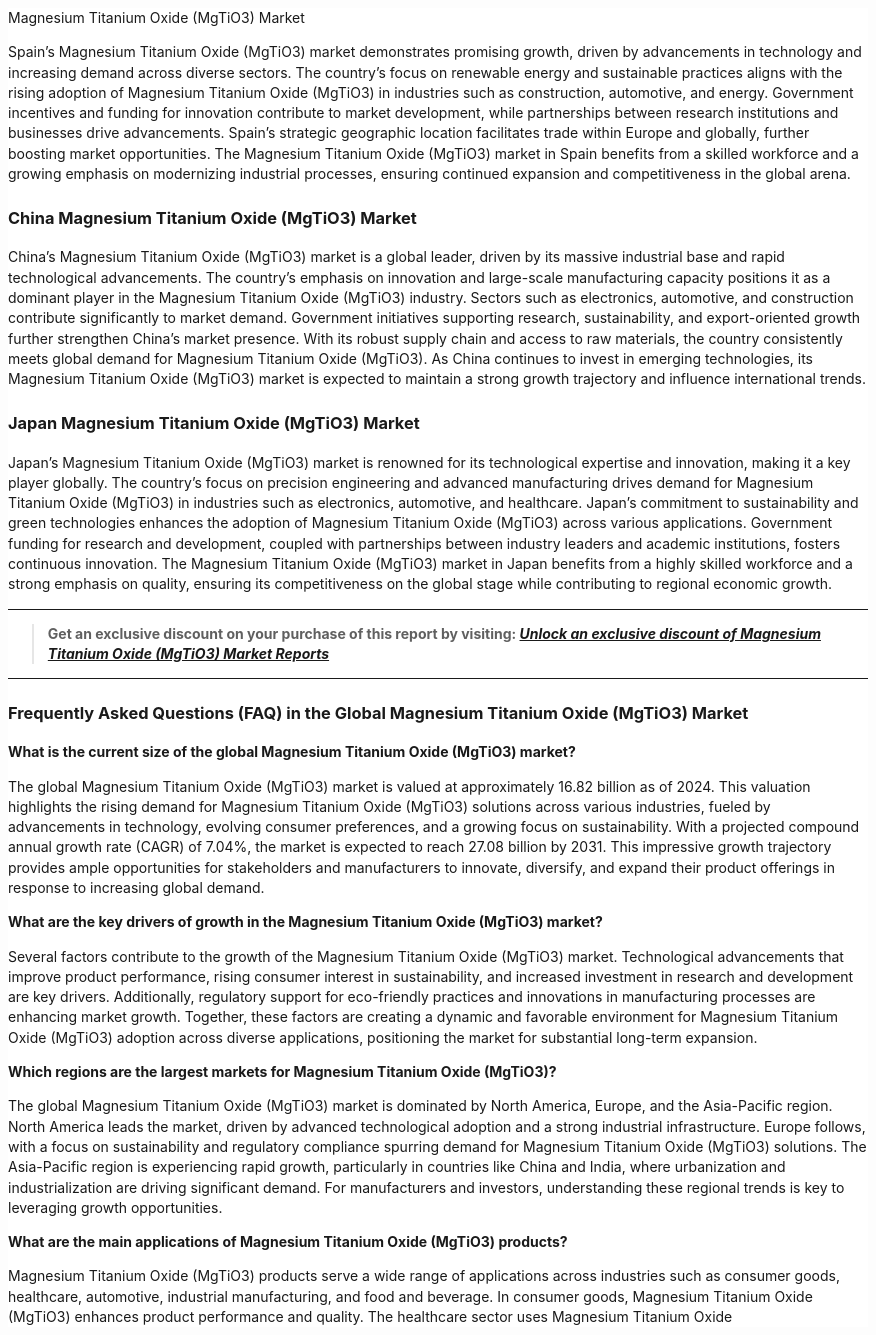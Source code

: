 Magnesium Titanium Oxide (MgTiO3) Market</h3><p>Spain&rsquo;s Magnesium Titanium Oxide (MgTiO3) market demonstrates promising growth, driven by advancements in technology and increasing demand across diverse sectors. The country&rsquo;s focus on renewable energy and sustainable practices aligns with the rising adoption of Magnesium Titanium Oxide (MgTiO3) in industries such as construction, automotive, and energy. Government incentives and funding for innovation contribute to market development, while partnerships between research institutions and businesses drive advancements. Spain&rsquo;s strategic geographic location facilitates trade within Europe and globally, further boosting market opportunities. The Magnesium Titanium Oxide (MgTiO3) market in Spain benefits from a skilled workforce and a growing emphasis on modernizing industrial processes, ensuring continued expansion and competitiveness in the global arena.</p><h3>China Magnesium Titanium Oxide (MgTiO3) Market</h3><p>China&rsquo;s Magnesium Titanium Oxide (MgTiO3) market is a global leader, driven by its massive industrial base and rapid technological advancements. The country&rsquo;s emphasis on innovation and large-scale manufacturing capacity positions it as a dominant player in the Magnesium Titanium Oxide (MgTiO3) industry. Sectors such as electronics, automotive, and construction contribute significantly to market demand. Government initiatives supporting research, sustainability, and export-oriented growth further strengthen China&rsquo;s market presence. With its robust supply chain and access to raw materials, the country consistently meets global demand for Magnesium Titanium Oxide (MgTiO3). As China continues to invest in emerging technologies, its Magnesium Titanium Oxide (MgTiO3) market is expected to maintain a strong growth trajectory and influence international trends.</p><h3>Japan Magnesium Titanium Oxide (MgTiO3) Market</h3><p>Japan&rsquo;s Magnesium Titanium Oxide (MgTiO3) market is renowned for its technological expertise and innovation, making it a key player globally. The country&rsquo;s focus on precision engineering and advanced manufacturing drives demand for Magnesium Titanium Oxide (MgTiO3) in industries such as electronics, automotive, and healthcare. Japan&rsquo;s commitment to sustainability and green technologies enhances the adoption of Magnesium Titanium Oxide (MgTiO3) across various applications. Government funding for research and development, coupled with partnerships between industry leaders and academic institutions, fosters continuous innovation. The Magnesium Titanium Oxide (MgTiO3) market in Japan benefits from a highly skilled workforce and a strong emphasis on quality, ensuring its competitiveness on the global stage while contributing to regional economic growth.</p><hr /><blockquote><p><strong>Get an exclusive discount on your purchase of this report by visiting: <em><a href="://marketresearchpulse.com/ask-for-discount/150441?utm_source=Github&amp;utm_medium=0116">Unlock an exclusive discount of Magnesium Titanium Oxide (MgTiO3) Market Reports</a></em>&nbsp;</strong></p></blockquote><hr /><h3>Frequently Asked Questions (FAQ) in the Global Magnesium Titanium Oxide (MgTiO3) Market</h3><p><strong>What is the current size of the global Magnesium Titanium Oxide (MgTiO3) market?</strong></p><p>The global Magnesium Titanium Oxide (MgTiO3) market is valued at approximately 16.82 billion as of 2024. This valuation highlights the rising demand for Magnesium Titanium Oxide (MgTiO3) solutions across various industries, fueled by advancements in technology, evolving consumer preferences, and a growing focus on sustainability. With a projected compound annual growth rate (CAGR) of 7.04%, the market is expected to reach 27.08 billion by 2031. This impressive growth trajectory provides ample opportunities for stakeholders and manufacturers to innovate, diversify, and expand their product offerings in response to increasing global demand.</p><p><strong>What are the key drivers of growth in the Magnesium Titanium Oxide (MgTiO3) market?</strong></p><p>Several factors contribute to the growth of the Magnesium Titanium Oxide (MgTiO3) market. Technological advancements that improve product performance, rising consumer interest in sustainability, and increased investment in research and development are key drivers. Additionally, regulatory support for eco-friendly practices and innovations in manufacturing processes are enhancing market growth. Together, these factors are creating a dynamic and favorable environment for Magnesium Titanium Oxide (MgTiO3) adoption across diverse applications, positioning the market for substantial long-term expansion.</p><p><strong>Which regions are the largest markets for Magnesium Titanium Oxide (MgTiO3)?</strong></p><p>The global Magnesium Titanium Oxide (MgTiO3) market is dominated by North America, Europe, and the Asia-Pacific region. North America leads the market, driven by advanced technological adoption and a strong industrial infrastructure. Europe follows, with a focus on sustainability and regulatory compliance spurring demand for Magnesium Titanium Oxide (MgTiO3) solutions. The Asia-Pacific region is experiencing rapid growth, particularly in countries like China and India, where urbanization and industrialization are driving significant demand. For manufacturers and investors, understanding these regional trends is key to leveraging growth opportunities.</p><p><strong>What are the main applications of Magnesium Titanium Oxide (MgTiO3) products?</strong></p><p>Magnesium Titanium Oxide (MgTiO3) products serve a wide range of applications across industries such as consumer goods, healthcare, automotive, industrial manufacturing, and food and beverage. In consumer goods, Magnesium Titanium Oxide (MgTiO3) enhances product performance and quality. The healthcare sector uses Magnesium Titanium Oxide